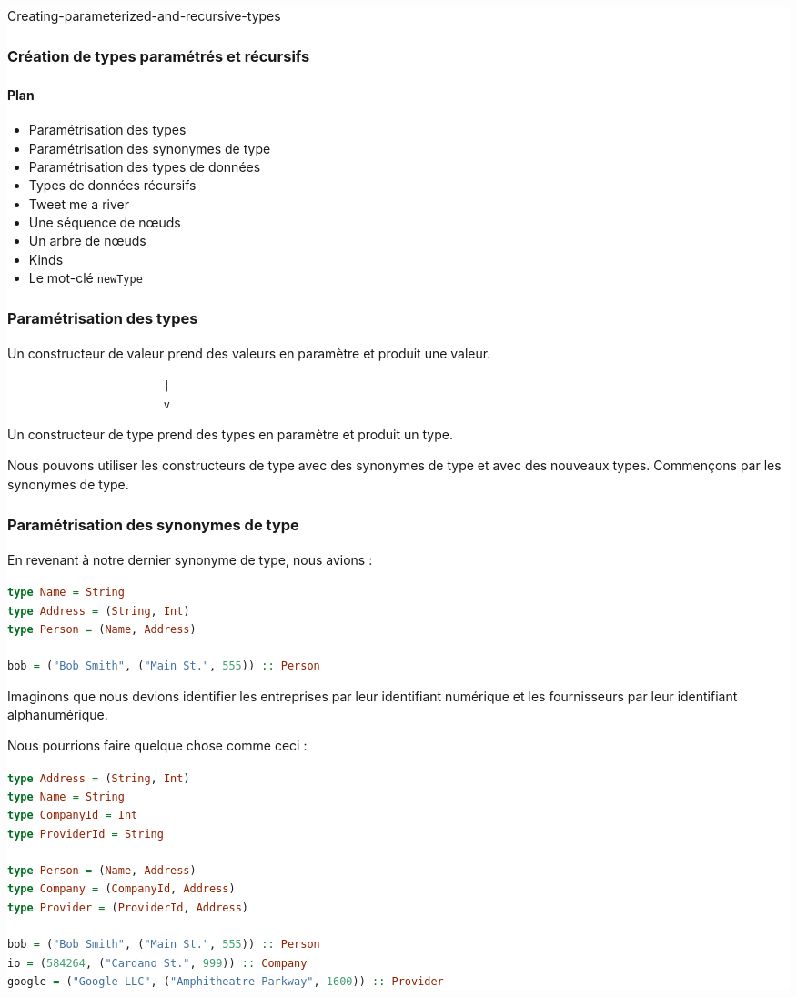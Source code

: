 Creating-parameterized-and-recursive-types

### Création de types paramétrés et récursifs

#### Plan
- Paramétrisation des types
- Paramétrisation des synonymes de type
- Paramétrisation des types de données
- Types de données récursifs
- Tweet me a river
- Une séquence de nœuds
- Un arbre de nœuds
- Kinds
- Le mot-clé `newType`

### Paramétrisation des types
Un constructeur de valeur prend des valeurs en paramètre et produit une valeur.

```
                        |
                        v
```

Un constructeur de type prend des types en paramètre et produit un type.

Nous pouvons utiliser les constructeurs de type avec des synonymes de type et avec des nouveaux types. Commençons par les synonymes de type.

### Paramétrisation des synonymes de type
En revenant à notre dernier synonyme de type, nous avions :

```haskell
type Name = String
type Address = (String, Int)
type Person = (Name, Address)

bob = ("Bob Smith", ("Main St.", 555)) :: Person
```

Imaginons que nous devions identifier les entreprises par leur identifiant numérique et les fournisseurs par leur identifiant alphanumérique.

Nous pourrions faire quelque chose comme ceci :

```haskell
type Address = (String, Int)
type Name = String
type CompanyId = Int
type ProviderId = String

type Person = (Name, Address)
type Company = (CompanyId, Address)
type Provider = (ProviderId, Address)

bob = ("Bob Smith", ("Main St.", 555)) :: Person
io = (584264, ("Cardano St.", 999)) :: Company
google = ("Google LLC", ("Amphitheatre Parkway", 1600)) :: Provider
```
